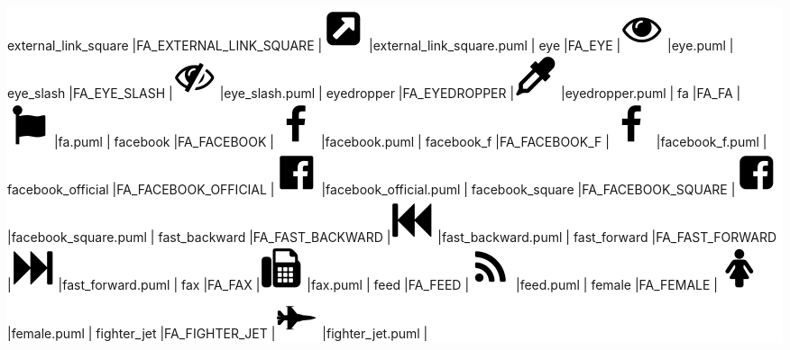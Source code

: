 external_link_square |FA_EXTERNAL_LINK_SQUARE |![image-external_link_square](external_link_square.png) |external_link_square.puml |
eye |FA_EYE |![image-eye](eye.png) |eye.puml |
eye_slash |FA_EYE_SLASH |![image-eye_slash](eye_slash.png) |eye_slash.puml |
eyedropper |FA_EYEDROPPER |![image-eyedropper](eyedropper.png) |eyedropper.puml |
fa |FA_FA |![image-fa](fa.png) |fa.puml |
facebook |FA_FACEBOOK |![image-facebook](facebook.png) |facebook.puml |
facebook_f |FA_FACEBOOK_F |![image-facebook_f](facebook_f.png) |facebook_f.puml |
facebook_official |FA_FACEBOOK_OFFICIAL |![image-facebook_official](facebook_official.png) |facebook_official.puml |
facebook_square |FA_FACEBOOK_SQUARE |![image-facebook_square](facebook_square.png) |facebook_square.puml |
fast_backward |FA_FAST_BACKWARD |![image-fast_backward](fast_backward.png) |fast_backward.puml |
fast_forward |FA_FAST_FORWARD |![image-fast_forward](fast_forward.png) |fast_forward.puml |
fax |FA_FAX |![image-fax](fax.png) |fax.puml |
feed |FA_FEED |![image-feed](feed.png) |feed.puml |
female |FA_FEMALE |![image-female](female.png) |female.puml |
fighter_jet |FA_FIGHTER_JET |![image-fighter_jet](fighter_jet.png) |fighter_jet.puml |